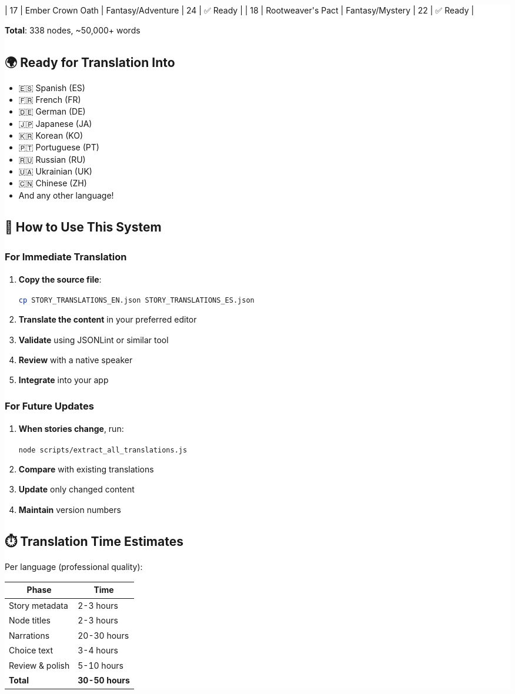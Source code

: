 | 17  | Ember Crown Oath             | Fantasy/Adventure | 24    | ✅ Ready |
| 18  | Rootweaver's Pact            | Fantasy/Mystery   | 22    | ✅ Ready |

**Total**: 338 nodes, ~50,000+ words

## 🌍 Ready for Translation Into

- 🇪🇸 Spanish (ES)
- 🇫🇷 French (FR)
- 🇩🇪 German (DE)
- 🇯🇵 Japanese (JA)
- 🇰🇷 Korean (KO)
- 🇵🇹 Portuguese (PT)
- 🇷🇺 Russian (RU)
- 🇺🇦 Ukrainian (UK)
- 🇨🇳 Chinese (ZH)
- And any other language!

## 🚀 How to Use This System

### For Immediate Translation

1. **Copy the source file**:

   ```bash
   cp STORY_TRANSLATIONS_EN.json STORY_TRANSLATIONS_ES.json
   ```

2. **Translate the content** in your preferred editor

3. **Validate** using JSONLint or similar tool

4. **Review** with a native speaker

5. **Integrate** into your app

### For Future Updates

1. **When stories change**, run:

   ```bash
   node scripts/extract_all_translations.js
   ```

2. **Compare** with existing translations

3. **Update** only changed content

4. **Maintain** version numbers

## ⏱️ Translation Time Estimates

Per language (professional quality):

| Phase           | Time            |
| --------------- | --------------- |
| Story metadata  | 2-3 hours       |
| Node titles     | 2-3 hours       |
| Narrations      | 20-30 hours     |
| Choice text     | 3-4 hours       |
| Review & polish | 5-10 hours      |
| **Total**       | **30-50 hours** |
